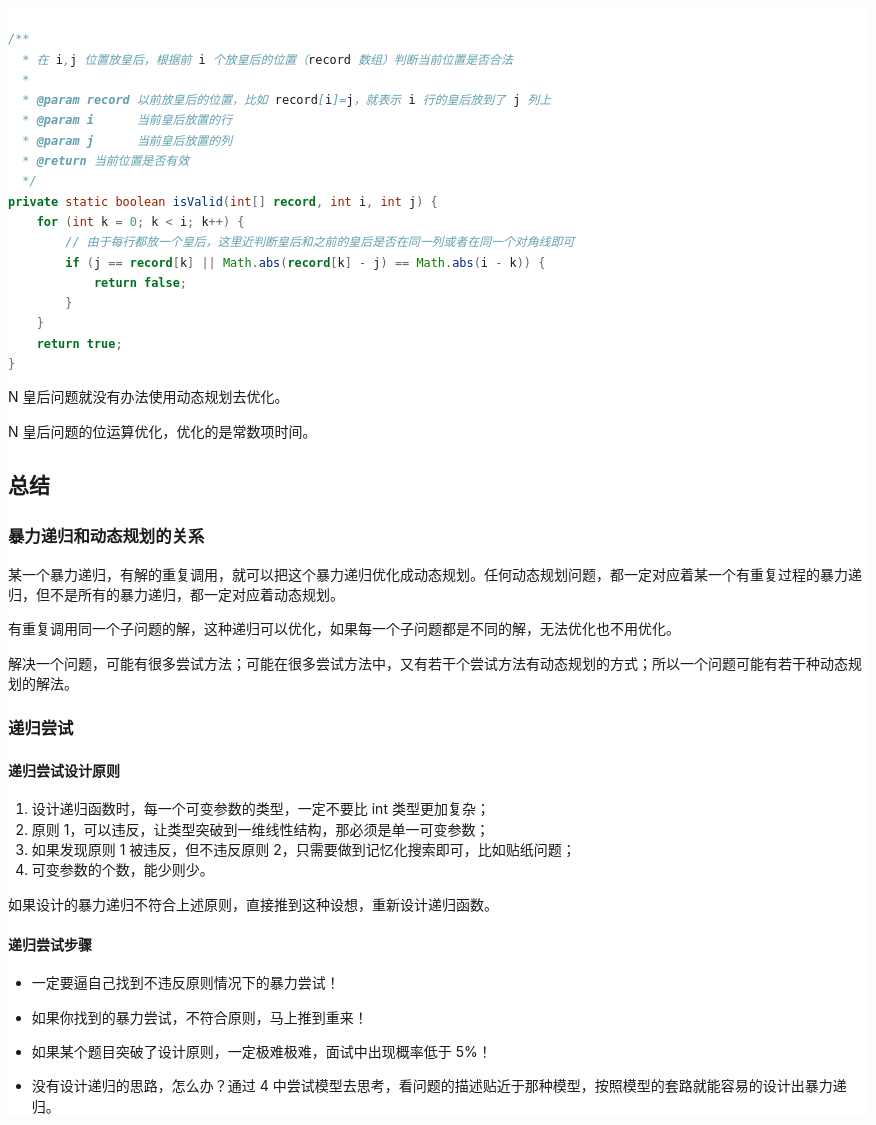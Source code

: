 ```java

/**
  * 在 i,j 位置放皇后，根据前 i 个放皇后的位置（record 数组）判断当前位置是否合法
  *
  * @param record 以前放皇后的位置，比如 record[i]=j，就表示 i 行的皇后放到了 j 列上
  * @param i      当前皇后放置的行
  * @param j      当前皇后放置的列
  * @return 当前位置是否有效
  */
private static boolean isValid(int[] record, int i, int j) {
    for (int k = 0; k < i; k++) {
        // 由于每行都放一个皇后，这里近判断皇后和之前的皇后是否在同一列或者在同一个对角线即可
        if (j == record[k] || Math.abs(record[k] - j) == Math.abs(i - k)) {
            return false;
        }
    }
    return true;
}
```

N 皇后问题就没有办法使用动态规划去优化。

N 皇后问题的位运算优化，优化的是常数项时间。

## 总结

### 暴力递归和动态规划的关系

某一个暴力递归，有解的重复调用，就可以把这个暴力递归优化成动态规划。任何动态规划问题，都一定对应着某一个有重复过程的暴力递归，但不是所有的暴力递归，都一定对应着动态规划。

有重复调用同一个子问题的解，这种递归可以优化，如果每一个子问题都是不同的解，无法优化也不用优化。

解决一个问题，可能有很多尝试方法；可能在很多尝试方法中，又有若干个尝试方法有动态规划的方式；所以一个问题可能有若干种动态规划的解法。

### 递归尝试

#### 递归尝试设计原则

1. 设计递归函数时，每一个可变参数的类型，一定不要比 int 类型更加复杂；
2. 原则 1，可以违反，让类型突破到一维线性结构，那必须是单一可变参数；
3. 如果发现原则 1 被违反，但不违反原则 2，只需要做到记忆化搜索即可，比如贴纸问题；
4. 可变参数的个数，能少则少。

如果设计的暴力递归不符合上述原则，直接推到这种设想，重新设计递归函数。

#### 递归尝试步骤

- 一定要逼自己找到不违反原则情况下的暴力尝试！

- 如果你找到的暴力尝试，不符合原则，马上推到重来！

- 如果某个题目突破了设计原则，一定极难极难，面试中出现概率低于 5%！
- 没有设计递归的思路，怎么办？通过 4 中尝试模型去思考，看问题的描述贴近于那种模型，按照模型的套路就能容易的设计出暴力递归。
